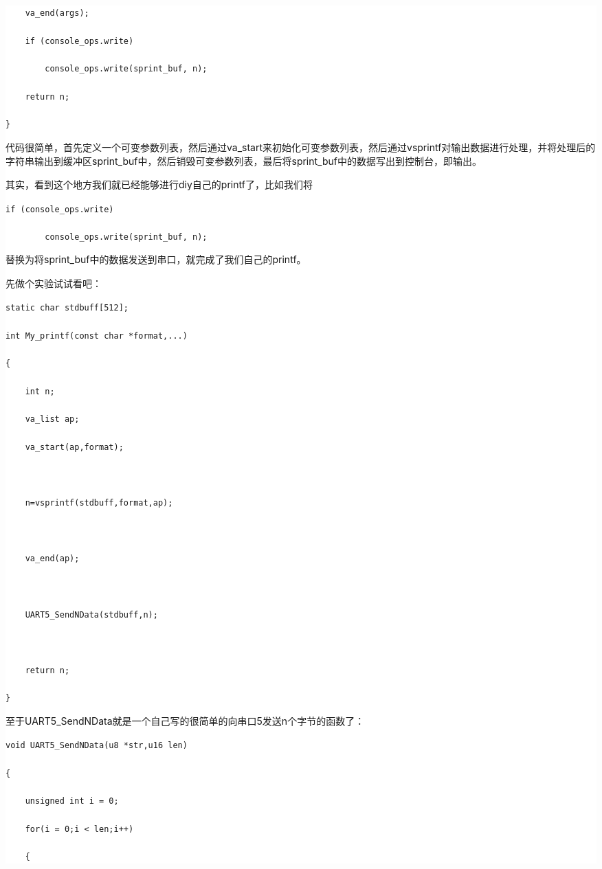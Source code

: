 	    va_end(args);

	    if (console_ops.write)

			console_ops.write(sprint_buf, n);

		return n;

	}

代码很简单，首先定义一个可变参数列表，然后通过va_start来初始化可变参数列表，然后通过vsprintf对输出数据进行处理，并将处理后的字符串输出到缓冲区sprint_buf中，然后销毁可变参数列表，最后将sprint_buf中的数据写出到控制台，即输出。

其实，看到这个地方我们就已经能够进行diy自己的printf了，比如我们将



	if (console_ops.write)

			console_ops.write(sprint_buf, n);

替换为将sprint_buf中的数据发送到串口，就完成了我们自己的printf。

先做个实验试试看吧：



	static char stdbuff[512];

	int My_printf(const char *format,...)

	{

		int n;

		va_list ap;

		va_start(ap,format);



		n=vsprintf(stdbuff,format,ap);



		va_end(ap);



		UART5_SendNData(stdbuff,n);



		return n;

	}

至于UART5_SendNData就是一个自己写的很简单的向串口5发送n个字节的函数了：



	void UART5_SendNData(u8 *str,u16 len)

	{

 		unsigned int i = 0;

		for(i = 0;i < len;i++)

		{
